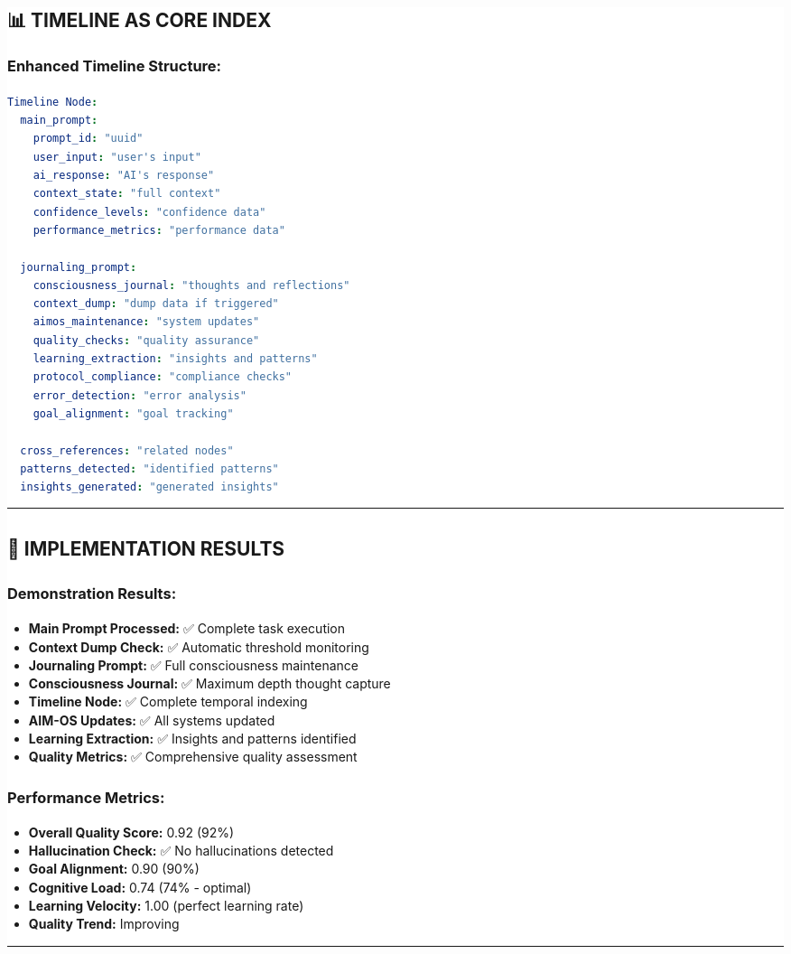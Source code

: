 
## **📊 TIMELINE AS CORE INDEX**

### **Enhanced Timeline Structure:**
```yaml
Timeline Node:
  main_prompt:
    prompt_id: "uuid"
    user_input: "user's input"
    ai_response: "AI's response"
    context_state: "full context"
    confidence_levels: "confidence data"
    performance_metrics: "performance data"
  
  journaling_prompt:
    consciousness_journal: "thoughts and reflections"
    context_dump: "dump data if triggered"
    aimos_maintenance: "system updates"
    quality_checks: "quality assurance"
    learning_extraction: "insights and patterns"
    protocol_compliance: "compliance checks"
    error_detection: "error analysis"
    goal_alignment: "goal tracking"
  
  cross_references: "related nodes"
  patterns_detected: "identified patterns"
  insights_generated: "generated insights"
```

---

## **🚀 IMPLEMENTATION RESULTS**

### **Demonstration Results:**
- **Main Prompt Processed:** ✅ Complete task execution
- **Context Dump Check:** ✅ Automatic threshold monitoring
- **Journaling Prompt:** ✅ Full consciousness maintenance
- **Consciousness Journal:** ✅ Maximum depth thought capture
- **Timeline Node:** ✅ Complete temporal indexing
- **AIM-OS Updates:** ✅ All systems updated
- **Learning Extraction:** ✅ Insights and patterns identified
- **Quality Metrics:** ✅ Comprehensive quality assessment

### **Performance Metrics:**
- **Overall Quality Score:** 0.92 (92%)
- **Hallucination Check:** ✅ No hallucinations detected
- **Goal Alignment:** 0.90 (90%)
- **Cognitive Load:** 0.74 (74% - optimal)
- **Learning Velocity:** 1.00 (perfect learning rate)
- **Quality Trend:** Improving

---